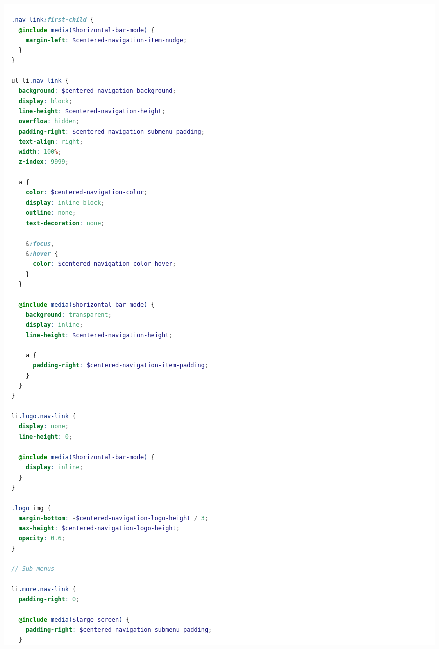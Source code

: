 ```scss

  .nav-link:first-child {
    @include media($horizontal-bar-mode) {
      margin-left: $centered-navigation-item-nudge;
    }
  }

  ul li.nav-link {
    background: $centered-navigation-background;
    display: block;
    line-height: $centered-navigation-height;
    overflow: hidden;
    padding-right: $centered-navigation-submenu-padding;
    text-align: right;
    width: 100%;
    z-index: 9999;

    a {
      color: $centered-navigation-color;
      display: inline-block;
      outline: none;
      text-decoration: none;

      &:focus,
      &:hover {
        color: $centered-navigation-color-hover;
      }
    }

    @include media($horizontal-bar-mode) {
      background: transparent;
      display: inline;
      line-height: $centered-navigation-height;

      a {
        padding-right: $centered-navigation-item-padding;
      }
    }
  }

  li.logo.nav-link {
    display: none;
    line-height: 0;

    @include media($horizontal-bar-mode) {
      display: inline;
    }
  }

  .logo img {
    margin-bottom: -$centered-navigation-logo-height / 3;
    max-height: $centered-navigation-logo-height;
    opacity: 0.6;
  }

  // Sub menus

  li.more.nav-link {
    padding-right: 0;

    @include media($large-screen) {
      padding-right: $centered-navigation-submenu-padding;
    }
```